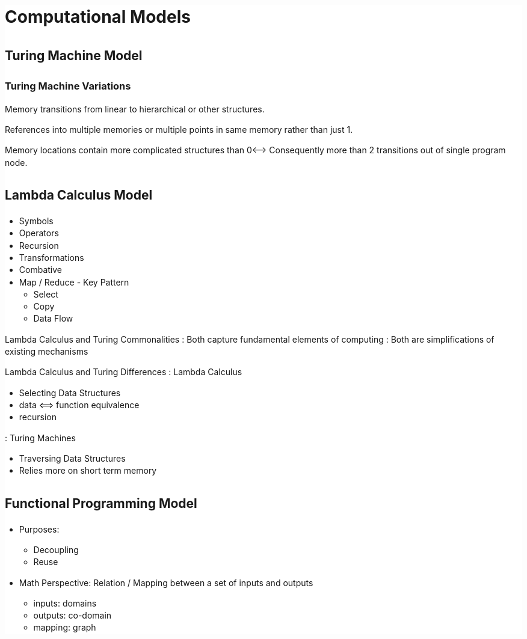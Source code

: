 
# Computational Models

## Turing Machine Model

### Turing Machine Variations

Memory transitions from linear to hierarchical or other structures.

References into multiple memories or multiple points in same memory rather than just 1.

Memory locations contain more complicated structures than 0<--> Consequently more than 2 transitions out of single program node.

## Lambda Calculus Model

- Symbols
- Operators
- Recursion
- Transformations
- Combative
- Map / Reduce - Key Pattern
  - Select
  - Copy
  - Data Flow

Lambda Calculus and Turing Commonalities
: Both capture fundamental elements of computing
: Both are simplifications of existing mechanisms


Lambda Calculus and Turing Differences
: Lambda Calculus
  - Selecting Data Structures
  - data <==> function equivalence
  - recursion

: Turing Machines
  - Traversing Data Structures
  - Relies more on short term memory


## Functional Programming Model

- Purposes:  
  - Decoupling
  - Reuse

- Math Perspective: Relation / Mapping between a set of inputs and outputs
  - inputs: domains
  - outputs: co-domain
  - mapping: graph
